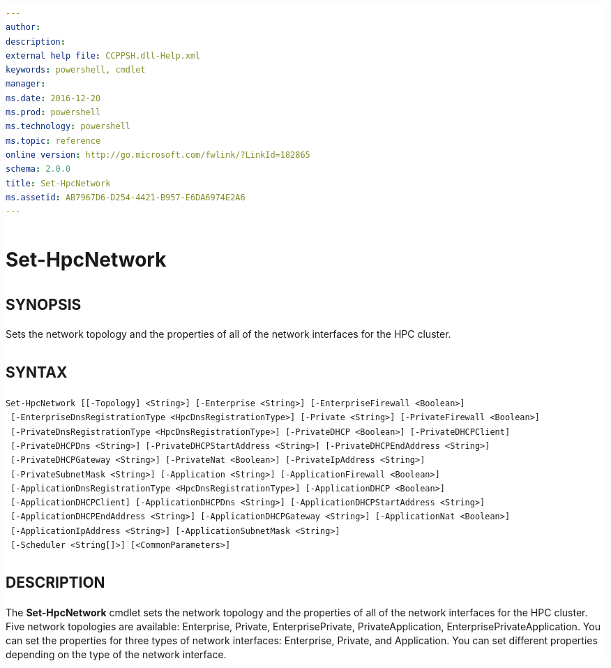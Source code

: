 ```yaml
---
author:
description:
external help file: CCPPSH.dll-Help.xml
keywords: powershell, cmdlet
manager:
ms.date: 2016-12-20
ms.prod: powershell
ms.technology: powershell
ms.topic: reference
online version: http://go.microsoft.com/fwlink/?LinkId=182865
schema: 2.0.0
title: Set-HpcNetwork
ms.assetid: AB7967D6-D254-4421-B957-E6DA6974E2A6
---
```


# Set-HpcNetwork

## SYNOPSIS
Sets the network topology and the properties of all of the network interfaces for the HPC cluster.

## SYNTAX

```
Set-HpcNetwork [[-Topology] <String>] [-Enterprise <String>] [-EnterpriseFirewall <Boolean>]
 [-EnterpriseDnsRegistrationType <HpcDnsRegistrationType>] [-Private <String>] [-PrivateFirewall <Boolean>]
 [-PrivateDnsRegistrationType <HpcDnsRegistrationType>] [-PrivateDHCP <Boolean>] [-PrivateDHCPClient]
 [-PrivateDHCPDns <String>] [-PrivateDHCPStartAddress <String>] [-PrivateDHCPEndAddress <String>]
 [-PrivateDHCPGateway <String>] [-PrivateNat <Boolean>] [-PrivateIpAddress <String>]
 [-PrivateSubnetMask <String>] [-Application <String>] [-ApplicationFirewall <Boolean>]
 [-ApplicationDnsRegistrationType <HpcDnsRegistrationType>] [-ApplicationDHCP <Boolean>]
 [-ApplicationDHCPClient] [-ApplicationDHCPDns <String>] [-ApplicationDHCPStartAddress <String>]
 [-ApplicationDHCPEndAddress <String>] [-ApplicationDHCPGateway <String>] [-ApplicationNat <Boolean>]
 [-ApplicationIpAddress <String>] [-ApplicationSubnetMask <String>]
 [-Scheduler <String[]>] [<CommonParameters>]
```

## DESCRIPTION
The **Set-HpcNetwork** cmdlet sets the network topology and the properties of all of the network interfaces for the HPC cluster.
Five network topologies are available: Enterprise, Private, EnterprisePrivate, PrivateApplication, EnterprisePrivateApplication.
You can set the properties for three types of network interfaces: Enterprise, Private, and Application.
You can set different properties depending on the type of the network interface.
